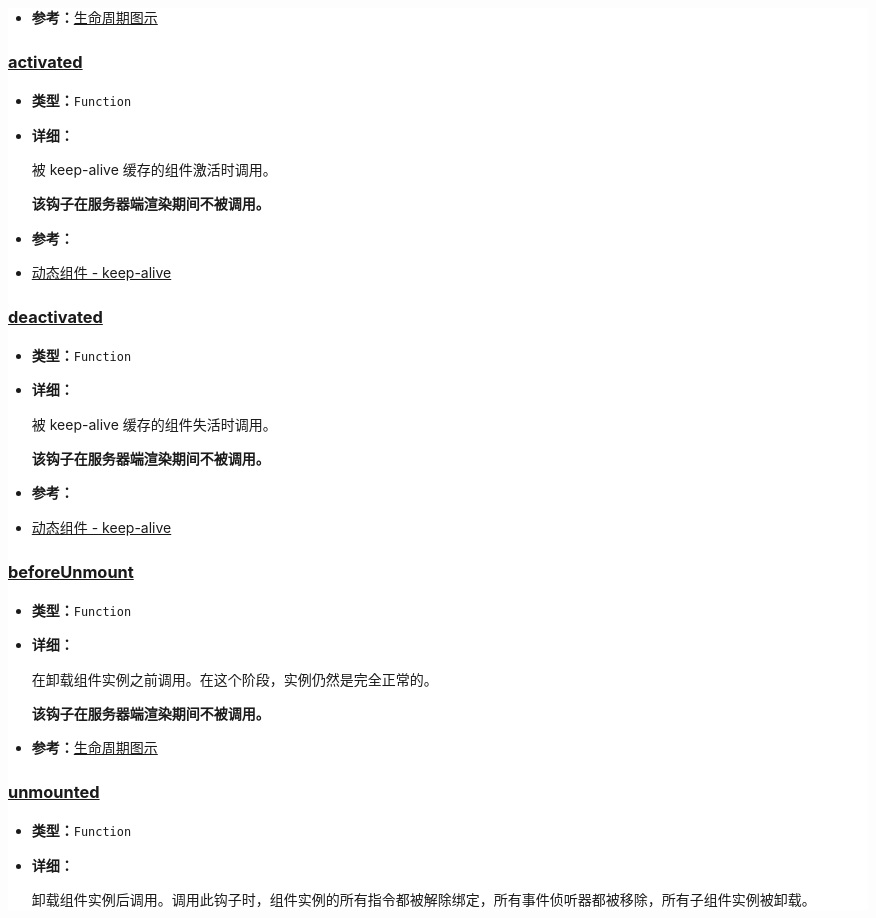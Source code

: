 - **参考：**[生命周期图示](https://v3.cn.vuejs.org/guide/instance.html#生命周期图示)



### [activated](https://v3.cn.vuejs.org/api/options-lifecycle-hooks.html#activated)

- **类型：**`Function`

- **详细：**

  被 keep-alive 缓存的组件激活时调用。

  **该钩子在服务器端渲染期间不被调用。**

- **参考：**

- [动态组件 - keep-alive](https://v3.cn.vuejs.org/guide/component-dynamic-async.html#在动态组件上使用-keep-alive)



### [deactivated](https://v3.cn.vuejs.org/api/options-lifecycle-hooks.html#deactivated)

- **类型：**`Function`

- **详细：**

  被 keep-alive 缓存的组件失活时调用。

  **该钩子在服务器端渲染期间不被调用。**

- **参考：**

- [动态组件 - keep-alive](https://v3.cn.vuejs.org/guide/component-dynamic-async.html#在动态组件上使用-keep-alive)



### [beforeUnmount](https://v3.cn.vuejs.org/api/options-lifecycle-hooks.html#beforeunmount)

- **类型：**`Function`

- **详细：**

  在卸载组件实例之前调用。在这个阶段，实例仍然是完全正常的。

  **该钩子在服务器端渲染期间不被调用。**

- **参考：**[生命周期图示](https://v3.cn.vuejs.org/guide/instance.html#生命周期图示)



### [unmounted](https://v3.cn.vuejs.org/api/options-lifecycle-hooks.html#unmounted)

- **类型：**`Function`

- **详细：**

  卸载组件实例后调用。调用此钩子时，组件实例的所有指令都被解除绑定，所有事件侦听器都被移除，所有子组件实例被卸载。
